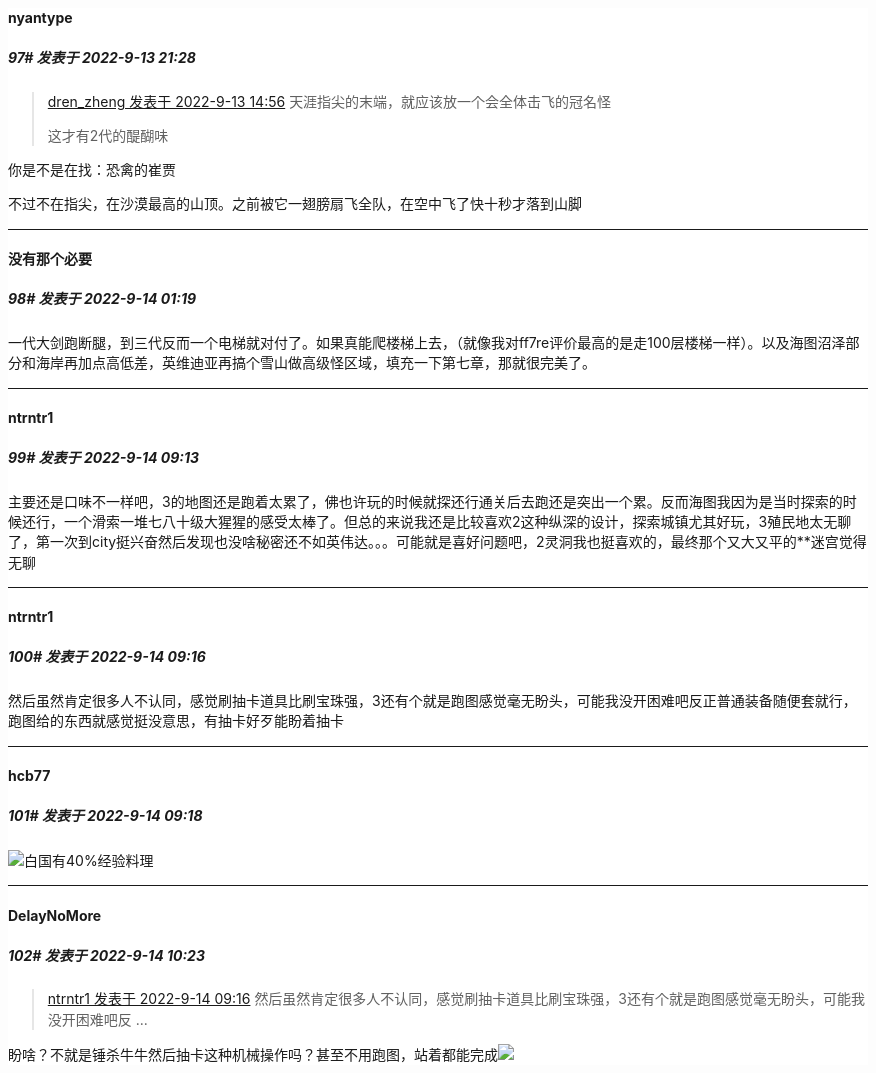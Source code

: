 ####  nyantype  
##### 97#       发表于 2022-9-13 21:28

<blockquote><a href="httphttps://bbs.saraba1st.com/2b/forum.php?mod=redirect&amp;goto=findpost&amp;pid=57465632&amp;ptid=2091028" target="_blank">dren_zheng 发表于 2022-9-13 14:56</a>
天涯指尖的末端，就应该放一个会全体击飞的冠名怪

这才有2代的醍醐味</blockquote>
你是不是在找：恐禽的崔贾

不过不在指尖，在沙漠最高的山顶。之前被它一翅膀扇飞全队，在空中飞了快十秒才落到山脚



*****

####  没有那个必要  
##### 98#       发表于 2022-9-14 01:19

一代大剑跑断腿，到三代反而一个电梯就对付了。如果真能爬楼梯上去，（就像我对ff7re评价最高的是走100层楼梯一样）。以及海图沼泽部分和海岸再加点高低差，英维迪亚再搞个雪山做高级怪区域，填充一下第七章，那就很完美了。



*****

####  ntrntr1  
##### 99#       发表于 2022-9-14 09:13

主要还是口味不一样吧，3的地图还是跑着太累了，佛也许玩的时候就探还行通关后去跑还是突出一个累。反而海图我因为是当时探索的时候还行，一个滑索一堆七八十级大猩猩的感受太棒了。但总的来说我还是比较喜欢2这种纵深的设计，探索城镇尤其好玩，3殖民地太无聊了，第一次到city挺兴奋然后发现也没啥秘密还不如英伟达。。。可能就是喜好问题吧，2灵洞我也挺喜欢的，最终那个又大又平的**迷宫觉得无聊

*****

####  ntrntr1  
##### 100#       发表于 2022-9-14 09:16

然后虽然肯定很多人不认同，感觉刷抽卡道具比刷宝珠强，3还有个就是跑图感觉毫无盼头，可能我没开困难吧反正普通装备随便套就行，跑图给的东西就感觉挺没意思，有抽卡好歹能盼着抽卡

*****

####  hcb77  
##### 101#       发表于 2022-9-14 09:18

<img src="https://static.saraba1st.com/image/smiley/face2017/047.png" referrerpolicy="no-referrer">白国有40%经验料理



*****

####  DelayNoMore  
##### 102#       发表于 2022-9-14 10:23

<blockquote><a href="httphttps://bbs.saraba1st.com/2b/forum.php?mod=redirect&amp;goto=findpost&amp;pid=57477081&amp;ptid=2091028" target="_blank">ntrntr1 发表于 2022-9-14 09:16</a>
然后虽然肯定很多人不认同，感觉刷抽卡道具比刷宝珠强，3还有个就是跑图感觉毫无盼头，可能我没开困难吧反 ...</blockquote>
盼啥？不就是锤杀牛牛然后抽卡这种机械操作吗？甚至不用跑图，站着都能完成<img src="https://static.saraba1st.com/image/smiley/face2017/004.gif" referrerpolicy="no-referrer">
